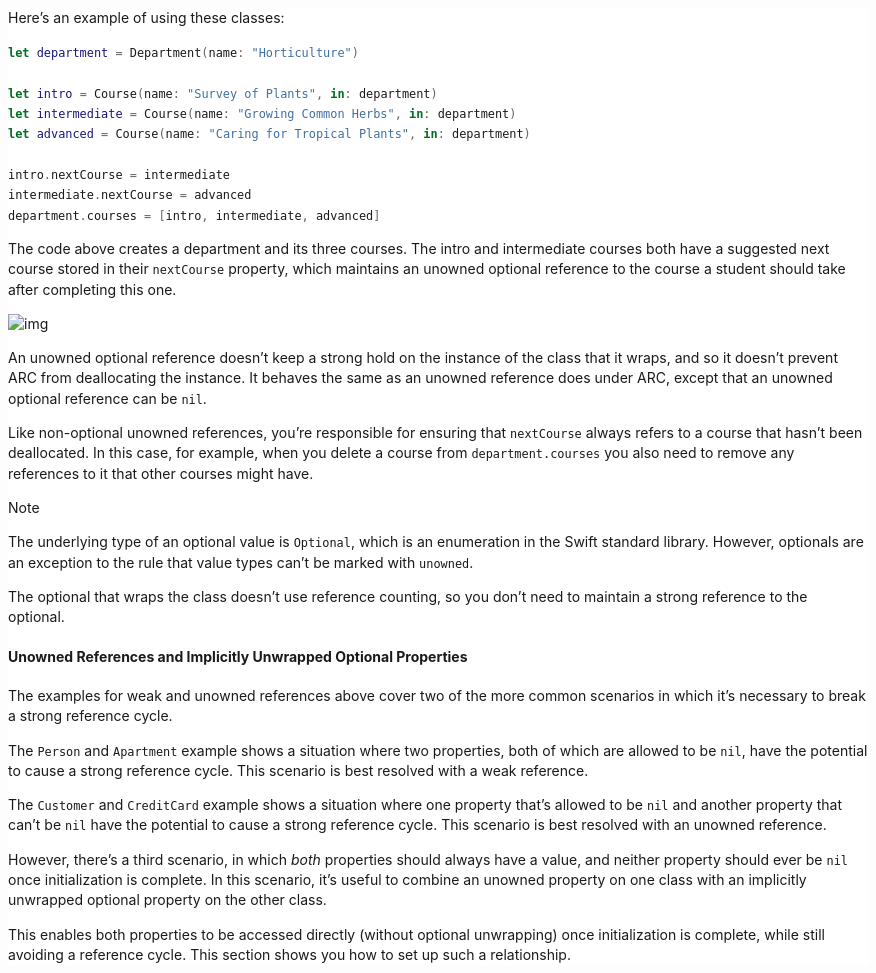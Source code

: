 Here’s an example of using these classes:

```Swift
let department = Department(name: "Horticulture")

let intro = Course(name: "Survey of Plants", in: department)
let intermediate = Course(name: "Growing Common Herbs", in: department)
let advanced = Course(name: "Caring for Tropical Plants", in: department)

intro.nextCourse = intermediate
intermediate.nextCourse = advanced
department.courses = [intro, intermediate, advanced]
```

The code above creates a department and its three courses. The intro and intermediate courses both have a suggested next course stored in their `nextCourse` property, which maintains an unowned optional reference to the course a student should take after completing this one.

![img](https://docs.swift.org/swift-book/images/unownedOptionalReference\~dark@2x.png)

An unowned optional reference doesn’t keep a strong hold on the instance of the class that it wraps, and so it doesn’t prevent ARC from deallocating the instance. It behaves the same as an unowned reference does under ARC, except that an unowned optional reference can be `nil`.

Like non-optional unowned references, you’re responsible for ensuring that `nextCourse` always refers to a course that hasn’t been deallocated. In this case, for example, when you delete a course from `department.courses` you also need to remove any references to it that other courses might have.

Note

The underlying type of an optional value is `Optional`, which is an enumeration in the Swift standard library. However, optionals are an exception to the rule that value types can’t be marked with `unowned`.

The optional that wraps the class doesn’t use reference counting, so you don’t need to maintain a strong reference to the optional.

#### Unowned References and Implicitly Unwrapped Optional Properties

The examples for weak and unowned references above cover two of the more common scenarios in which it’s necessary to break a strong reference cycle.

The `Person` and `Apartment` example shows a situation where two properties, both of which are allowed to be `nil`, have the potential to cause a strong reference cycle. This scenario is best resolved with a weak reference.

The `Customer` and `CreditCard` example shows a situation where one property that’s allowed to be `nil` and another property that can’t be `nil` have the potential to cause a strong reference cycle. This scenario is best resolved with an unowned reference.

However, there’s a third scenario, in which _both_ properties should always have a value, and neither property should ever be `nil` once initialization is complete. In this scenario, it’s useful to combine an unowned property on one class with an implicitly unwrapped optional property on the other class.

This enables both properties to be accessed directly (without optional unwrapping) once initialization is complete, while still avoiding a reference cycle. This section shows you how to set up such a relationship.
